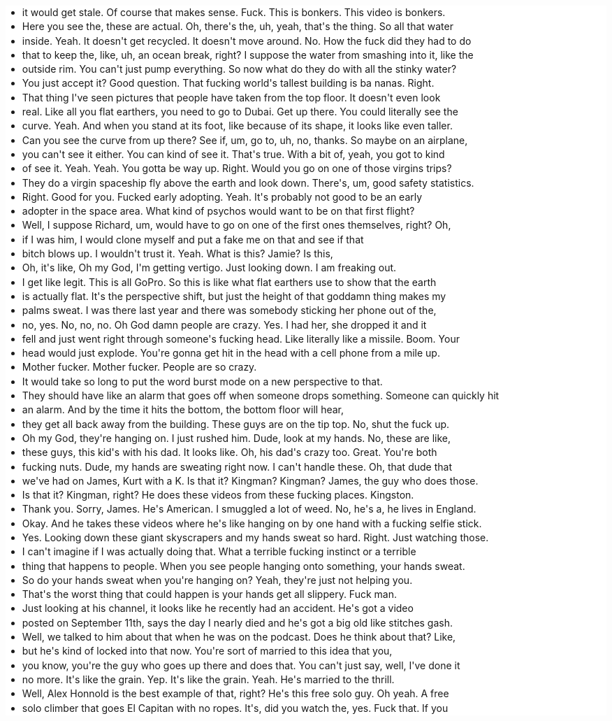 *  it would get stale. Of course that makes sense. Fuck. This is bonkers. This video is bonkers.
*  Here you see the, these are actual. Oh, there's the, uh, yeah, that's the thing. So all that water
*  inside. Yeah. It doesn't get recycled. It doesn't move around. No. How the fuck did they had to do
*  that to keep the, like, uh, an ocean break, right? I suppose the water from smashing into it, like the
*  outside rim. You can't just pump everything. So now what do they do with all the stinky water?
*  You just accept it? Good question. That fucking world's tallest building is ba nanas. Right.
*  That thing I've seen pictures that people have taken from the top floor. It doesn't even look
*  real. Like all you flat earthers, you need to go to Dubai. Get up there. You could literally see the
*  curve. Yeah. And when you stand at its foot, like because of its shape, it looks like even taller.
*  Can you see the curve from up there? See if, um, go to, uh, no, thanks. So maybe on an airplane,
*  you can't see it either. You can kind of see it. That's true. With a bit of, yeah, you got to kind
*  of see it. Yeah. Yeah. You gotta be way up. Right. Would you go on one of those virgins trips?
*  They do a virgin spaceship fly above the earth and look down. There's, um, good safety statistics.
*  Right. Good for you. Fucked early adopting. Yeah. It's probably not good to be an early
*  adopter in the space area. What kind of psychos would want to be on that first flight?
*  Well, I suppose Richard, um, would have to go on one of the first ones themselves, right? Oh,
*  if I was him, I would clone myself and put a fake me on that and see if that
*  bitch blows up. I wouldn't trust it. Yeah. What is this? Jamie? Is this,
*  Oh, it's like, Oh my God, I'm getting vertigo. Just looking down. I am freaking out.
*  I get like legit. This is all GoPro. So this is like what flat earthers use to show that the earth
*  is actually flat. It's the perspective shift, but just the height of that goddamn thing makes my
*  palms sweat. I was there last year and there was somebody sticking her phone out of the,
*  no, yes. No, no, no. Oh God damn people are crazy. Yes. I had her, she dropped it and it
*  fell and just went right through someone's fucking head. Like literally like a missile. Boom. Your
*  head would just explode. You're gonna get hit in the head with a cell phone from a mile up.
*  Mother fucker. Mother fucker. People are so crazy.
*  It would take so long to put the word burst mode on a new perspective to that.
*  They should have like an alarm that goes off when someone drops something. Someone can quickly hit
*  an alarm. And by the time it hits the bottom, the bottom floor will hear,
*  they get all back away from the building. These guys are on the tip top. No, shut the fuck up.
*  Oh my God, they're hanging on. I just rushed him. Dude, look at my hands. No, these are like,
*  these guys, this kid's with his dad. It looks like. Oh, his dad's crazy too. Great. You're both
*  fucking nuts. Dude, my hands are sweating right now. I can't handle these. Oh, that dude that
*  we've had on James, Kurt with a K. Is that it? Kingman? Kingman? James, the guy who does those.
*  Is that it? Kingman, right? He does these videos from these fucking places. Kingston.
*  Thank you. Sorry, James. He's American. I smuggled a lot of weed. No, he's a, he lives in England.
*  Okay. And he takes these videos where he's like hanging on by one hand with a fucking selfie stick.
*  Yes. Looking down these giant skyscrapers and my hands sweat so hard. Right. Just watching those.
*  I can't imagine if I was actually doing that. What a terrible fucking instinct or a terrible
*  thing that happens to people. When you see people hanging onto something, your hands sweat.
*  So do your hands sweat when you're hanging on? Yeah, they're just not helping you.
*  That's the worst thing that could happen is your hands get all slippery. Fuck man.
*  Just looking at his channel, it looks like he recently had an accident. He's got a video
*  posted on September 11th, says the day I nearly died and he's got a big old like stitches gash.
*  Well, we talked to him about that when he was on the podcast. Does he think about that? Like,
*  but he's kind of locked into that now. You're sort of married to this idea that you,
*  you know, you're the guy who goes up there and does that. You can't just say, well, I've done it
*  no more. It's like the grain. Yep. It's like the grain. Yeah. He's married to the thrill.
*  Well, Alex Honnold is the best example of that, right? He's this free solo guy. Oh yeah. A free
*  solo climber that goes El Capitan with no ropes. It's, did you watch the, yes. Fuck that. If you